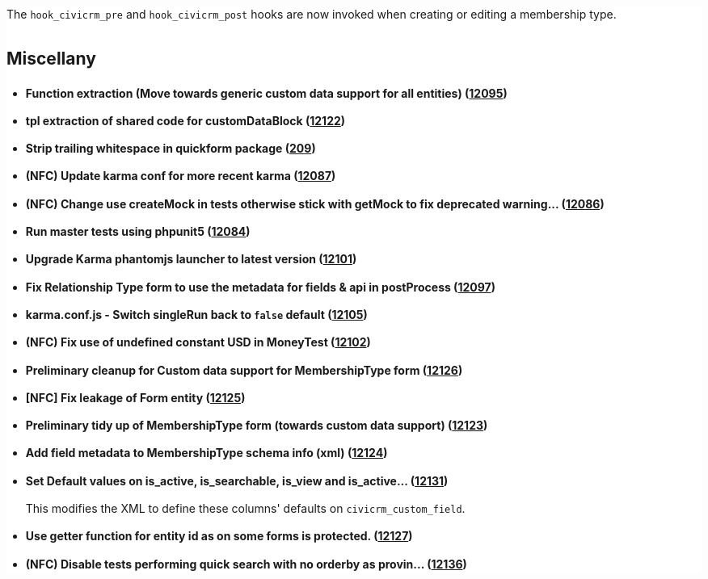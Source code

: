   The `hook_civicrm_pre` and `hook_civicrm_post` hooks are now invoked when
  creating or editing a membership type.

## <a name="misc"></a>Miscellany

- **Function extraction (Move towards generic custom data support for all
  entities) ([12095](https://github.com/civicrm/civicrm-core/pull/12095))**

- **tpl extraction of shared code for customDataBlock
  ([12122](https://github.com/civicrm/civicrm-core/pull/12122))**

- **Strip trailing whitespace in quickform package
  ([209](https://github.com/civicrm/civicrm-packages/pull/209))**

- **(NFC) Update karma conf for more recent karma
  ([12087](https://github.com/civicrm/civicrm-core/pull/12087))**

- **(NFC) Change use createMock in tests otherwise stick with getMock to fix
  deprecated warning...
  ([12086](https://github.com/civicrm/civicrm-core/pull/12086))**

- **Run master tests using phpunit5
  ([12084](https://github.com/civicrm/civicrm-core/pull/12084))**

- **Upgrade Karma phantomjs launcher to latest version
  ([12101](https://github.com/civicrm/civicrm-core/pull/12101))**

- **Fix Relationship Type form to use the metadata for fields & api in
  postProcess ([12097](https://github.com/civicrm/civicrm-core/pull/12097))**

- **karma.conf.js - Switch singleRun back to `false` default
  ([12105](https://github.com/civicrm/civicrm-core/pull/12105))**

- **(NFC) Fix use of undefined constant USD in MoneyTest
  ([12102](https://github.com/civicrm/civicrm-core/pull/12102))**

- **Preliminary cleanup for Custom data support for MembershipType form
  ([12126](https://github.com/civicrm/civicrm-core/pull/12126))**

- **[NFC] Fix leakage of Form entity
  ([12125](https://github.com/civicrm/civicrm-core/pull/12125))**

- **Preliminary tidy up of  MembershipType form (towards custom data support)
  ([12123](https://github.com/civicrm/civicrm-core/pull/12123))**

- **Add field metadata to MembershipType schema info (xml)
  ([12124](https://github.com/civicrm/civicrm-core/pull/12124))**

- **Set Default values on is_active, is_searchable, is_view and is_active...
  ([12131](https://github.com/civicrm/civicrm-core/pull/12131))**

  This modifies the XML to define these columns' defaults on
  `civicrm_custom_field`.

- **Use getter function for entity id as on some forms  is protected.
  ([12127](https://github.com/civicrm/civicrm-core/pull/12127))**

- **(NFC) Disable tests performing quick search with no orderby as provin...
  ([12136](https://github.com/civicrm/civicrm-core/pull/12136))**
